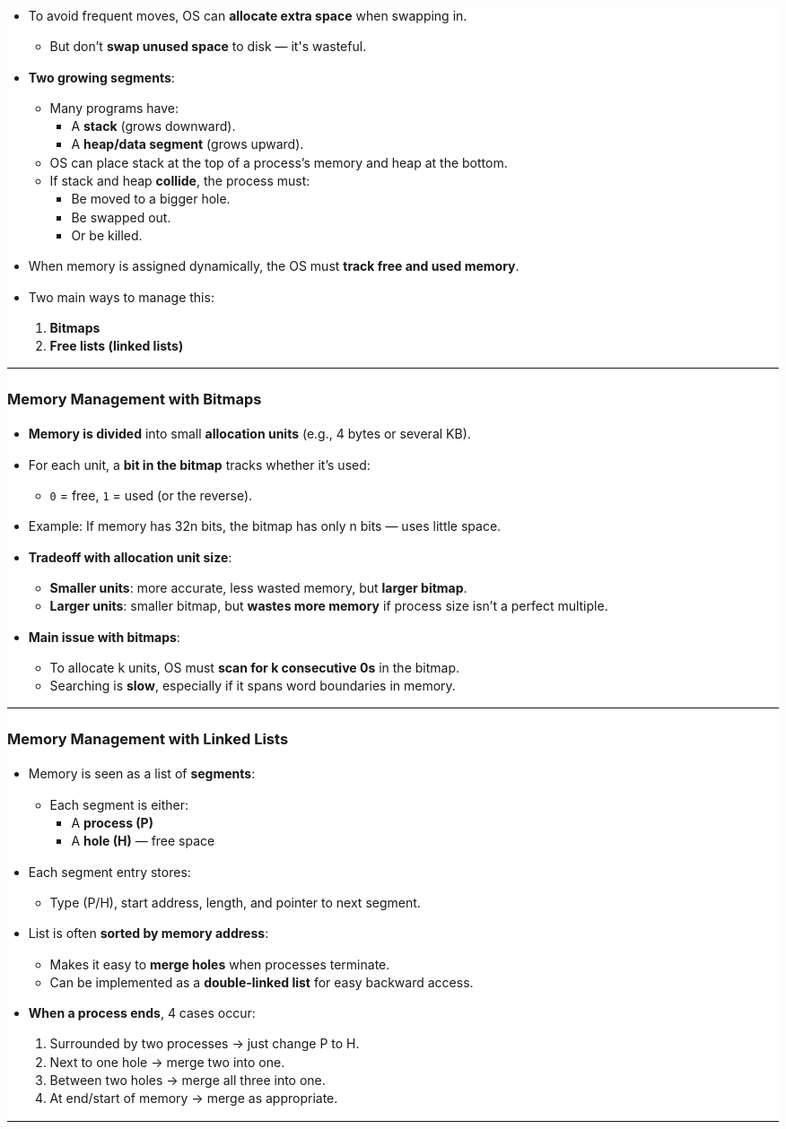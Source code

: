 - To avoid frequent moves, OS can **allocate extra space** when swapping in.
  - But don’t **swap unused space** to disk — it's wasteful.

- **Two growing segments**:
  - Many programs have:
    - A **stack** (grows downward).
    - A **heap/data segment** (grows upward).
  - OS can place stack at the top of a process’s memory and heap at the bottom.
  - If stack and heap **collide**, the process must:
    - Be moved to a bigger hole.
    - Be swapped out.
    - Or be killed.
- When memory is assigned dynamically, the OS must **track free and used memory**.
- Two main ways to manage this:
  1. **Bitmaps**
  2. **Free lists (linked lists)**

---

### Memory Management with Bitmaps

- **Memory is divided** into small **allocation units** (e.g., 4 bytes or several KB).
- For each unit, a **bit in the bitmap** tracks whether it’s used:
  - `0` = free, `1` = used (or the reverse).
- Example: If memory has 32n bits, the bitmap has only n bits — uses little space.

- **Tradeoff with allocation unit size**:
  - **Smaller units**: more accurate, less wasted memory, but **larger bitmap**.
  - **Larger units**: smaller bitmap, but **wastes more memory** if process size isn’t a perfect multiple.

- **Main issue with bitmaps**:
  - To allocate k units, OS must **scan for k consecutive 0s** in the bitmap.
  - Searching is **slow**, especially if it spans word boundaries in memory.

---

### Memory Management with Linked Lists

- Memory is seen as a list of **segments**:
  - Each segment is either:
    - A **process (P)**
    - A **hole (H)** — free space
- Each segment entry stores:
  - Type (P/H), start address, length, and pointer to next segment.

- List is often **sorted by memory address**:
  - Makes it easy to **merge holes** when processes terminate.
  - Can be implemented as a **double-linked list** for easy backward access.

- **When a process ends**, 4 cases occur:
  1. Surrounded by two processes → just change P to H.
  2. Next to one hole → merge two into one.
  3. Between two holes → merge all three into one.
  4. At end/start of memory → merge as appropriate.

---